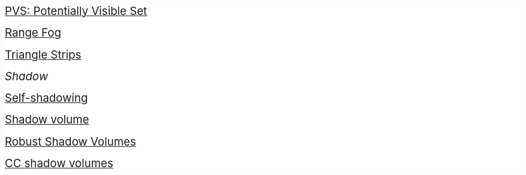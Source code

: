 [<span lang="EN-US" style="font-size:14.0pt;line-height:115%;mso-bidi-font-family:&quot;Times New Roman&quot;;
mso-ansi-language:EN-US">PVS: Potentially Visible Set</span>](https://en.wikipedia.org/wiki/Potentially_visible_set)<span lang="EN-US" style="font-size:14.0pt;line-height:115%;mso-bidi-font-family:&quot;Times New Roman&quot;;
mso-ansi-language:EN-US"></span>

[<span lang="EN-US" style="font-size:14.0pt;line-height:115%;mso-bidi-font-family:&quot;Times New Roman&quot;;
mso-ansi-language:EN-US">Range Fog</span>](http://www.gamedev.ru/code/terms/RangeFog)<span lang="EN-US" style="font-size:
14.0pt;line-height:115%;mso-bidi-font-family:&quot;Times New Roman&quot;;mso-ansi-language:
EN-US"></span>

[<span lang="EN-US" style="font-size:14.0pt;line-height:115%;mso-bidi-font-family:&quot;Times New Roman&quot;;
mso-ansi-language:EN-US">Triangle Strips</span>](http://www.gamedev.ru/code/terms/TriangleStrips)<span lang="EN-US" style="font-size:14.0pt;line-height:115%;mso-bidi-font-family:&quot;Times New Roman&quot;;
mso-ansi-language:EN-US"></span>

_<span lang="EN-US" style="font-size:14.0pt;line-height:115%;mso-bidi-font-family:&quot;Times New Roman&quot;;
mso-ansi-language:EN-US"></span>_

_<span lang="EN-US" style="font-size:14.0pt;line-height:115%;mso-bidi-font-family:&quot;Times New Roman&quot;;
mso-ansi-language:EN-US">Shadow</span>_

[<span lang="EN-US" style="font-size:14.0pt;line-height:115%;mso-bidi-font-family:&quot;Times New Roman&quot;;
mso-ansi-language:EN-US">Self-shadowing</span>](https://en.wikipedia.org/wiki/Self-shadowing)<span lang="EN-US" style="font-size:14.0pt;line-height:115%;mso-bidi-font-family:&quot;Times New Roman&quot;;
mso-ansi-language:EN-US"></span>

[<span lang="EN-US" style="font-size:14.0pt;line-height:115%;mso-bidi-font-family:&quot;Times New Roman&quot;;
mso-ansi-language:EN-US">Shadow volume</span>](https://en.wikipedia.org/wiki/Shadow_volume)<span class="MsoHyperlink"><span lang="EN-US" style="font-size:14.0pt;line-height:115%;mso-bidi-font-family:&quot;Times New Roman&quot;;
mso-ansi-language:EN-US"></span></span>

[<span lang="EN-US" style="font-size:14.0pt;line-height:115%;mso-bidi-font-family:&quot;Times New Roman&quot;;
mso-ansi-language:EN-US">Robust Shadow Volumes</span>](https://developer.nvidia.com/gpugems/GPUGems3/gpugems3_ch11.html)<span class="MsoHyperlink"><span lang="EN-US" style="font-size:14.0pt;line-height:115%;
mso-bidi-font-family:&quot;Times New Roman&quot;;mso-ansi-language:EN-US"></span></span>

[<span lang="EN-US" style="font-size:14.0pt;line-height:115%;mso-bidi-font-family:&quot;Times New Roman&quot;;
mso-ansi-language:EN-US">CC shadow volumes</span>](https://pdfs.semanticscholar.org/f9b6/186fb8dffa35892af78bf6396123ba06a7d2.pdf)<span lang="EN-US" style="font-size:14.0pt;line-height:115%;mso-bidi-font-family:&quot;Times New Roman&quot;;
mso-ansi-language:EN-US"></span>
